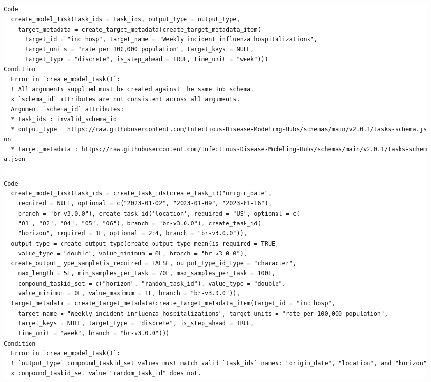 
    Code
      create_model_task(task_ids = task_ids, output_type = output_type,
        target_metadata = create_target_metadata(create_target_metadata_item(
          target_id = "inc hosp", target_name = "Weekly incident influenza hospitalizations",
          target_units = "rate per 100,000 population", target_keys = NULL,
          target_type = "discrete", is_step_ahead = TRUE, time_unit = "week")))
    Condition
      Error in `create_model_task()`:
      ! All arguments supplied must be created against the same Hub schema.
      x `schema_id` attributes are not consistent across all arguments.
      Argument `schema_id` attributes:
      * task_ids : invalid_schema_id
      * output_type : https://raw.githubusercontent.com/Infectious-Disease-Modeling-Hubs/schemas/main/v2.0.1/tasks-schema.json
      * target_metadata : https://raw.githubusercontent.com/Infectious-Disease-Modeling-Hubs/schemas/main/v2.0.1/tasks-schema.json

---

    Code
      create_model_task(task_ids = create_task_ids(create_task_id("origin_date",
        required = NULL, optional = c("2023-01-02", "2023-01-09", "2023-01-16"),
        branch = "br-v3.0.0"), create_task_id("location", required = "US", optional = c(
        "01", "02", "04", "05", "06"), branch = "br-v3.0.0"), create_task_id(
        "horizon", required = 1L, optional = 2:4, branch = "br-v3.0.0")),
      output_type = create_output_type(create_output_type_mean(is_required = TRUE,
        value_type = "double", value_minimum = 0L, branch = "br-v3.0.0"),
      create_output_type_sample(is_required = FALSE, output_type_id_type = "character",
        max_length = 5L, min_samples_per_task = 70L, max_samples_per_task = 100L,
        compound_taskid_set = c("horizon", "random_task_id"), value_type = "double",
        value_minimum = 0L, value_maximum = 1L, branch = "br-v3.0.0")),
      target_metadata = create_target_metadata(create_target_metadata_item(target_id = "inc hosp",
        target_name = "Weekly incident influenza hospitalizations", target_units = "rate per 100,000 population",
        target_keys = NULL, target_type = "discrete", is_step_ahead = TRUE,
        time_unit = "week", branch = "br-v3.0.0")))
    Condition
      Error in `create_model_task()`:
      ! `output_type` compound_taskid_set values must match valid `task_ids` names: "origin_date", "location", and "horizon"
      x compound_taskid_set value "random_task_id" does not.

